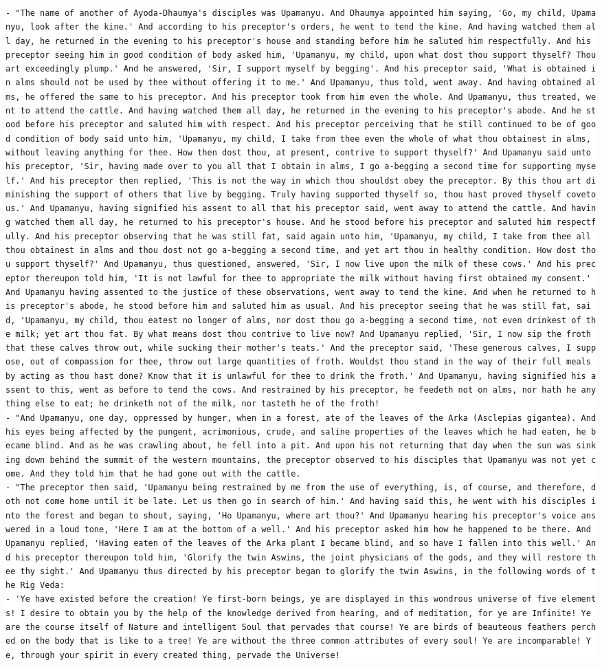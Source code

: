	- "The name of another of Ayoda-Dhaumya's disciples was Upamanyu. And Dhaumya appointed him saying, 'Go, my child, Upamanyu, look after the kine.' And according to his preceptor's orders, he went to tend the kine. And having watched them all day, he returned in the evening to his preceptor's house and standing before him he saluted him respectfully. And his preceptor seeing him in good condition of body asked him, 'Upamanyu, my child, upon what dost thou support thyself? Thou art exceedingly plump.' And he answered, 'Sir, I support myself by begging'. And his preceptor said, 'What is obtained in alms should not be used by thee without offering it to me.' And Upamanyu, thus told, went away. And having obtained alms, he offered the same to his preceptor. And his preceptor took from him even the whole. And Upamanyu, thus treated, went to attend the cattle. And having watched them all day, he returned in the evening to his preceptor's abode. And he stood before his preceptor and saluted him with respect. And his preceptor perceiving that he still continued to be of good condition of body said unto him, 'Upamanyu, my child, I take from thee even the whole of what thou obtainest in alms, without leaving anything for thee. How then dost thou, at present, contrive to support thyself?' And Upamanyu said unto his preceptor, 'Sir, having made over to you all that I obtain in alms, I go a-begging a second time for supporting myself.' And his preceptor then replied, 'This is not the way in which thou shouldst obey the preceptor. By this thou art diminishing the support of others that live by begging. Truly having supported thyself so, thou hast proved thyself covetous.' And Upamanyu, having signified his assent to all that his preceptor said, went away to attend the cattle. And having watched them all day, he returned to his preceptor's house. And he stood before his preceptor and saluted him respectfully. And his preceptor observing that he was still fat, said again unto him, 'Upamanyu, my child, I take from thee all thou obtainest in alms and thou dost not go a-begging a second time, and yet art thou in healthy condition. How dost thou support thyself?' And Upamanyu, thus questioned, answered, 'Sir, I now live upon the milk of these cows.' And his preceptor thereupon told him, 'It is not lawful for thee to appropriate the milk without having first obtained my consent.' And Upamanyu having assented to the justice of these observations, went away to tend the kine. And when he returned to his preceptor's abode, he stood before him and saluted him as usual. And his preceptor seeing that he was still fat, said, 'Upamanyu, my child, thou eatest no longer of alms, nor dost thou go a-begging a second time, not even drinkest of the milk; yet art thou fat. By what means dost thou contrive to live now? And Upamanyu replied, 'Sir, I now sip the froth that these calves throw out, while sucking their mother's teats.' And the preceptor said, 'These generous calves, I suppose, out of compassion for thee, throw out large quantities of froth. Wouldst thou stand in the way of their full meals by acting as thou hast done? Know that it is unlawful for thee to drink the froth.' And Upamanyu, having signified his assent to this, went as before to tend the cows. And restrained by his preceptor, he feedeth not on alms, nor hath he anything else to eat; he drinketh not of the milk, nor tasteth he of the froth!
	- "And Upamanyu, one day, oppressed by hunger, when in a forest, ate of the leaves of the Arka (Asclepias gigantea). And his eyes being affected by the pungent, acrimonious, crude, and saline properties of the leaves which he had eaten, he became blind. And as he was crawling about, he fell into a pit. And upon his not returning that day when the sun was sinking down behind the summit of the western mountains, the preceptor observed to his disciples that Upamanyu was not yet come. And they told him that he had gone out with the cattle.
	- "The preceptor then said, 'Upamanyu being restrained by me from the use of everything, is, of course, and therefore, doth not come home until it be late. Let us then go in search of him.' And having said this, he went with his disciples into the forest and began to shout, saying, 'Ho Upamanyu, where art thou?' And Upamanyu hearing his preceptor's voice answered in a loud tone, 'Here I am at the bottom of a well.' And his preceptor asked him how he happened to be there. And Upamanyu replied, 'Having eaten of the leaves of the Arka plant I became blind, and so have I fallen into this well.' And his preceptor thereupon told him, 'Glorify the twin Aswins, the joint physicians of the gods, and they will restore thee thy sight.' And Upamanyu thus directed by his preceptor began to glorify the twin Aswins, in the following words of the Rig Veda:
	- 'Ye have existed before the creation! Ye first-born beings, ye are displayed in this wondrous universe of five elements! I desire to obtain you by the help of the knowledge derived from hearing, and of meditation, for ye are Infinite! Ye are the course itself of Nature and intelligent Soul that pervades that course! Ye are birds of beauteous feathers perched on the body that is like to a tree! Ye are without the three common attributes of every soul! Ye are incomparable! Ye, through your spirit in every created thing, pervade the Universe!